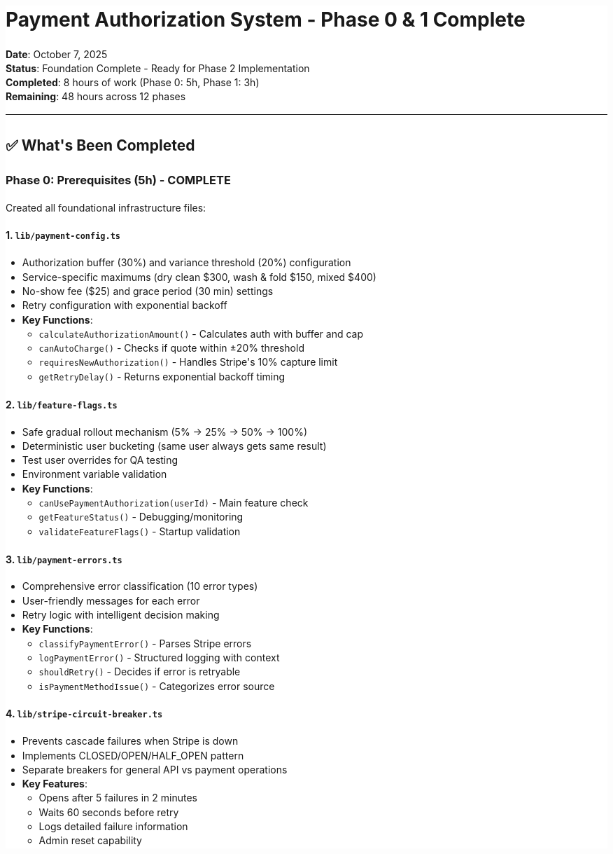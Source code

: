 # Payment Authorization System - Phase 0 & 1 Complete

**Date**: October 7, 2025  
**Status**: Foundation Complete - Ready for Phase 2 Implementation  
**Completed**: 8 hours of work (Phase 0: 5h, Phase 1: 3h)  
**Remaining**: 48 hours across 12 phases

---

## ✅ What's Been Completed

### Phase 0: Prerequisites (5h) - COMPLETE

Created all foundational infrastructure files:

#### 1. `lib/payment-config.ts`
- Authorization buffer (30%) and variance threshold (20%) configuration
- Service-specific maximums (dry clean $300, wash & fold $150, mixed $400)
- No-show fee ($25) and grace period (30 min) settings
- Retry configuration with exponential backoff
- **Key Functions**:
  - `calculateAuthorizationAmount()` - Calculates auth with buffer and cap
  - `canAutoCharge()` - Checks if quote within ±20% threshold
  - `requiresNewAuthorization()` - Handles Stripe's 10% capture limit
  - `getRetryDelay()` - Returns exponential backoff timing

#### 2. `lib/feature-flags.ts`
- Safe gradual rollout mechanism (5% → 25% → 50% → 100%)
- Deterministic user bucketing (same user always gets same result)
- Test user overrides for QA testing
- Environment variable validation
- **Key Functions**:
  - `canUsePaymentAuthorization(userId)` - Main feature check
  - `getFeatureStatus()` - Debugging/monitoring
  - `validateFeatureFlags()` - Startup validation

#### 3. `lib/payment-errors.ts`
- Comprehensive error classification (10 error types)
- User-friendly messages for each error
- Retry logic with intelligent decision making
- **Key Functions**:
  - `classifyPaymentError()` - Parses Stripe errors
  - `logPaymentError()` - Structured logging with context
  - `shouldRetry()` - Decides if error is retryable
  - `isPaymentMethodIssue()` - Categorizes error source

#### 4. `lib/stripe-circuit-breaker.ts`
- Prevents cascade failures when Stripe is down
- Implements CLOSED/OPEN/HALF_OPEN pattern
- Separate breakers for general API vs payment operations
- **Key Features**:
  - Opens after 5 failures in 2 minutes
  - Waits 60 seconds before retry
  - Logs detailed failure information
  - Admin reset capability
